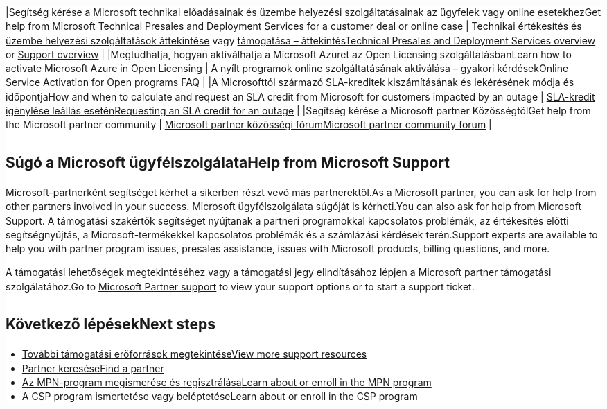 |<span data-ttu-id="2a86a-183">Segítség kérése a Microsoft technikai előadásainak és üzembe helyezési szolgáltatásainak az ügyfelek vagy online esetekhez</span><span class="sxs-lookup"><span data-stu-id="2a86a-183">Get help from Microsoft Technical Presales and Deployment Services for a customer deal or online case</span></span>  | <span data-ttu-id="2a86a-184">[Technikai értékesítés és üzembe helyezési szolgáltatások áttekintése](https://partner.microsoft.com/training/technical-presales-deployment-services) vagy [támogatása – áttekintés](https://support.microsoft.com/help/3121537/using-technical-presales-and-deployment-services)</span><span class="sxs-lookup"><span data-stu-id="2a86a-184">[Technical Presales and Deployment Services overview](https://partner.microsoft.com/training/technical-presales-deployment-services) or [Support overview](https://support.microsoft.com/help/3121537/using-technical-presales-and-deployment-services)</span></span>  |
|<span data-ttu-id="2a86a-185">Megtudhatja, hogyan aktiválhatja a Microsoft Azuret az Open Licensing szolgáltatásban</span><span class="sxs-lookup"><span data-stu-id="2a86a-185">Learn how to activate Microsoft Azure in Open Licensing</span></span>   | [<span data-ttu-id="2a86a-186">A nyílt programok online szolgáltatásának aktiválása – gyakori kérdések</span><span class="sxs-lookup"><span data-stu-id="2a86a-186">Online Service Activation for Open programs FAQ</span></span>](/licensing/online-service-activation-faq)  |
|<span data-ttu-id="2a86a-187">A Microsofttól származó SLA-kreditek kiszámításának és lekérésének módja és időpontja</span><span class="sxs-lookup"><span data-stu-id="2a86a-187">How and when to calculate and request an SLA credit from Microsoft for customers impacted by an outage</span></span>  | [<span data-ttu-id="2a86a-188">SLA-kredit igénylése leállás esetén</span><span class="sxs-lookup"><span data-stu-id="2a86a-188">Requesting an SLA credit for an outage</span></span>](request-credit.md)   |
|<span data-ttu-id="2a86a-189">Segítség kérése a Microsoft partner Közösségtől</span><span class="sxs-lookup"><span data-stu-id="2a86a-189">Get help from the Microsoft partner community</span></span>  | [<span data-ttu-id="2a86a-190">Microsoft partner közösségi fórum</span><span class="sxs-lookup"><span data-stu-id="2a86a-190">Microsoft partner community forum</span></span>](https://www.microsoftpartnercommunity.com)  |

## <a name="help-from-microsoft-support"></a><span data-ttu-id="2a86a-191">Súgó a Microsoft ügyfélszolgálata</span><span class="sxs-lookup"><span data-stu-id="2a86a-191">Help from Microsoft Support</span></span>

<span data-ttu-id="2a86a-192">Microsoft-partnerként segítséget kérhet a sikerben részt vevő más partnerektől.</span><span class="sxs-lookup"><span data-stu-id="2a86a-192">As a Microsoft partner, you can ask for help from other partners involved in your success.</span></span> <span data-ttu-id="2a86a-193">Microsoft ügyfélszolgálata súgóját is kérheti.</span><span class="sxs-lookup"><span data-stu-id="2a86a-193">You can also ask for help from Microsoft Support.</span></span> <span data-ttu-id="2a86a-194">A támogatási szakértők segítséget nyújtanak a partneri programokkal kapcsolatos problémák, az értékesítés előtti segítségnyújtás, a Microsoft-termékekkel kapcsolatos problémák és a számlázási kérdések terén.</span><span class="sxs-lookup"><span data-stu-id="2a86a-194">Support experts are available to help you with partner program issues, presales assistance, issues with Microsoft products, billing questions, and more.</span></span>

<span data-ttu-id="2a86a-195">A támogatási lehetőségek megtekintéséhez vagy a támogatási jegy elindításához lépjen a [Microsoft partner támogatási](https://partner.microsoft.com/support/?stage=1) szolgálatához.</span><span class="sxs-lookup"><span data-stu-id="2a86a-195">Go to [Microsoft Partner support](https://partner.microsoft.com/support/?stage=1) to view your support options or to start a support ticket.</span></span>

## <a name="next-steps"></a><span data-ttu-id="2a86a-196">Következő lépések</span><span class="sxs-lookup"><span data-stu-id="2a86a-196">Next steps</span></span>

- [<span data-ttu-id="2a86a-197">További támogatási erőforrások megtekintése</span><span class="sxs-lookup"><span data-stu-id="2a86a-197">View more support resources</span></span>](https://partner.microsoft.com/support/?stage=1)
- [<span data-ttu-id="2a86a-198">Partner keresése</span><span class="sxs-lookup"><span data-stu-id="2a86a-198">Find a partner</span></span>](find-a-partner.md)
- [<span data-ttu-id="2a86a-199">Az MPN-program megismerése és regisztrálása</span><span class="sxs-lookup"><span data-stu-id="2a86a-199">Learn about or enroll in the MPN program</span></span>](https://partner.microsoft.com/membership)
- [<span data-ttu-id="2a86a-200">A CSP program ismertetése vagy beléptetése</span><span class="sxs-lookup"><span data-stu-id="2a86a-200">Learn about or enroll in the CSP program</span></span>](https://partner.microsoft.com/membership/cloud-solution-provider)